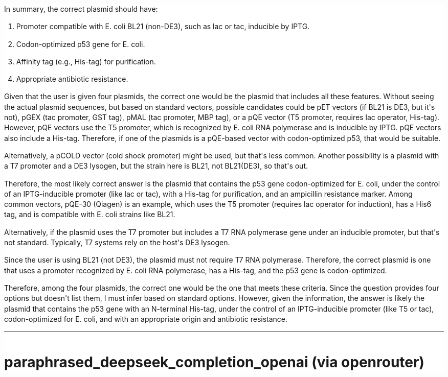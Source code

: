 In summary, the correct plasmid should have:

1. Promoter compatible with E. coli BL21 (non-DE3), such as lac or tac, inducible by IPTG.

2. Codon-optimized p53 gene for E. coli.

3. Affinity tag (e.g., His-tag) for purification.

4. Appropriate antibiotic resistance.

Given that the user is given four plasmids, the correct one would be the plasmid that includes all these features. Without seeing the actual plasmid sequences, but based on standard vectors, possible candidates could be pET vectors (if BL21 is DE3, but it's not), pGEX (tac promoter, GST tag), pMAL (tac promoter, MBP tag), or a pQE vector (T5 promoter, requires lac operator, His-tag). However, pQE vectors use the T5 promoter, which is recognized by E. coli RNA polymerase and is inducible by IPTG. pQE vectors also include a His-tag. Therefore, if one of the plasmids is a pQE-based vector with codon-optimized p53, that would be suitable.

Alternatively, a pCOLD vector (cold shock promoter) might be used, but that's less common. Another possibility is a plasmid with a T7 promoter and a DE3 lysogen, but the strain here is BL21, not BL21(DE3), so that's out.

Therefore, the most likely correct answer is the plasmid that contains the p53 gene codon-optimized for E. coli, under the control of an IPTG-inducible promoter (like lac or tac), with a His-tag for purification, and an ampicillin resistance marker. Among common vectors, pQE-30 (Qiagen) is an example, which uses the T5 promoter (requires lac operator for induction), has a His6 tag, and is compatible with E. coli strains like BL21.

Alternatively, if the plasmid uses the T7 promoter but includes a T7 RNA polymerase gene under an inducible promoter, but that's not standard. Typically, T7 systems rely on the host's DE3 lysogen.

Since the user is using BL21 (not DE3), the plasmid must not require T7 RNA polymerase. Therefore, the correct plasmid is one that uses a promoter recognized by E. coli RNA polymerase, has a His-tag, and the p53 gene is codon-optimized.

Therefore, among the four plasmids, the correct one would be the one that meets these criteria. Since the question provides four options but doesn't list them, I must infer based on standard options. However, given the information, the answer is likely the plasmid that contains the p53 gene with an N-terminal His-tag, under the control of an IPTG-inducible promoter (like T5 or tac), codon-optimized for E. coli, and with an appropriate origin and antibiotic resistance.

---

# paraphrased_deepseek_completion_openai (via openrouter)
